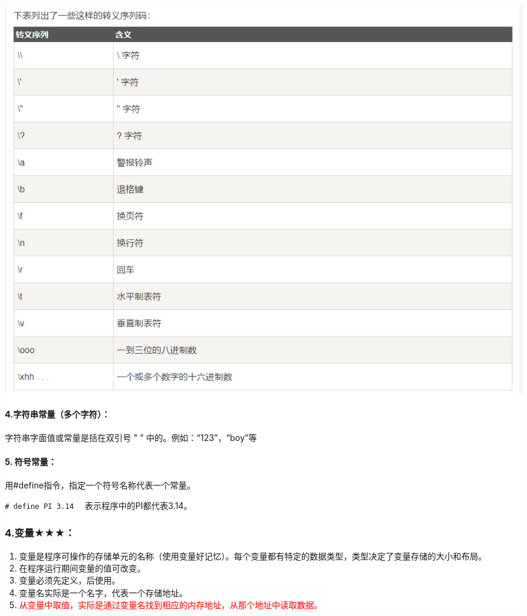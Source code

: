 ![5](../blog_img/c_img_5.png)



#### 4.字符串常量（多个字符）：
字符串字面值或常量是括在双引号 " " 中的。例如：“123”，“boy”等


#### 5. 符号常量：

用#define指令，指定一个符号名称代表一个常量。

`# define PI 3.14  `
表示程序中的PI都代表3.14。


### 4.变量★★★：

1. 变量是程序可操作的存储单元的名称（使用变量好记忆）。每个变量都有特定的数据类型，类型决定了变量存储的大小和布局。
2. 在程序运行期间变量的值可改变。
3.  变量必须先定义，后使用。
4. 变量名实际是一个名字，代表一个存储地址。
5. <span style="color: red;">从变量中取值，实际是通过变量名找到相应的内存地址，从那个地址中读取数据。</span>
